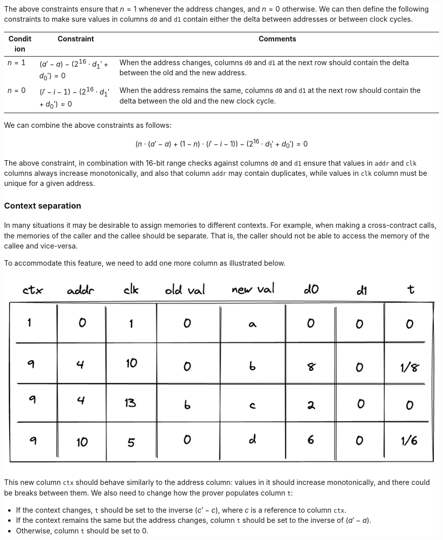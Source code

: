 The above constraints ensure that $n=1$ whenever the address changes, and $n=0$ otherwise. We can then define the following constraints to make sure values in columns `d0` and `d1` contain either the delta between addresses or between clock cycles.

| Condition | Constraint                                      | Comments                                                                                                                                   |
| --------- | ----------------------------------------------- | ------------------------------------------------------------------------------------------------------------------------------------------ |
| $n=1$     | $(a' - a) - (2^{16} \cdot d_1' + d_0') = 0$     | When the address changes, columns `d0` and `d1` at the next row should contain the delta between the old and the new address.              |
| $n=0$     | $(i' - i - 1) - (2^{16} \cdot d_1' + d_0') = 0$ | When the address remains the same, columns `d0` and `d1` at the next row should contain the delta between the old and the new clock cycle. |

We can combine the above constraints as follows:

$$
\left(n \cdot (a' - a) + (1 - n) \cdot (i' - i - 1)\right) - (2^{16} \cdot d_1' + d_0') = 0
$$

The above constraint, in combination with $16$-bit range checks against columns `d0` and `d1` ensure that values in `addr` and `clk` columns always increase monotonically, and also that column `addr` may contain duplicates, while values in `clk` column must be unique for a given address.

### Context separation

In many situations it may be desirable to assign memories to different contexts. For example, when making a cross-contract calls, the memories of the caller and the callee should be separate. That is, the caller should not be able to access the memory of the callee and vice-versa.

To accommodate this feature, we need to add one more column as illustrated below.

![memory_context_separation](../../img/design/chiplets/memory/memory_context_separation.png)

This new column `ctx` should behave similarly to the address column: values in it should increase monotonically, and there could be breaks between them. We also need to change how the prover populates column `t`:

- If the context changes, `t` should be set to the inverse $(c' - c)$, where $c$ is a reference to column `ctx`.
- If the context remains the same but the address changes, column `t` should be set to the inverse of $(a' - a)$.
- Otherwise, column `t` should be set to $0$.
